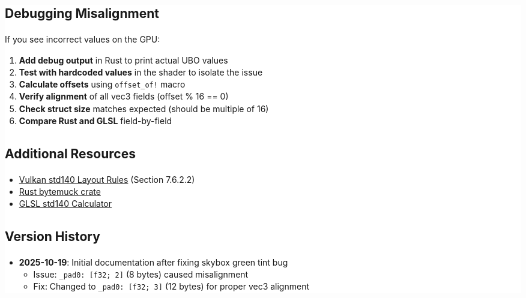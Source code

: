 ## Debugging Misalignment

If you see incorrect values on the GPU:

1. **Add debug output** in Rust to print actual UBO values
2. **Test with hardcoded values** in the shader to isolate the issue
3. **Calculate offsets** using `offset_of!` macro
4. **Verify alignment** of all vec3 fields (offset % 16 == 0)
5. **Check struct size** matches expected (should be multiple of 16)
6. **Compare Rust and GLSL** field-by-field

## Additional Resources

- [Vulkan std140 Layout Rules](https://www.khronos.org/registry/OpenGL/specs/gl/glspec45.core.pdf) (Section 7.6.2.2)
- [Rust bytemuck crate](https://docs.rs/bytemuck/latest/bytemuck/)
- [GLSL std140 Calculator](https://www.ibiblio.org/e-notes/webgl/gpu/uniform.htm)

## Version History

- **2025-10-19**: Initial documentation after fixing skybox green tint bug
  - Issue: `_pad0: [f32; 2]` (8 bytes) caused misalignment
  - Fix: Changed to `_pad0: [f32; 3]` (12 bytes) for proper vec3 alignment
